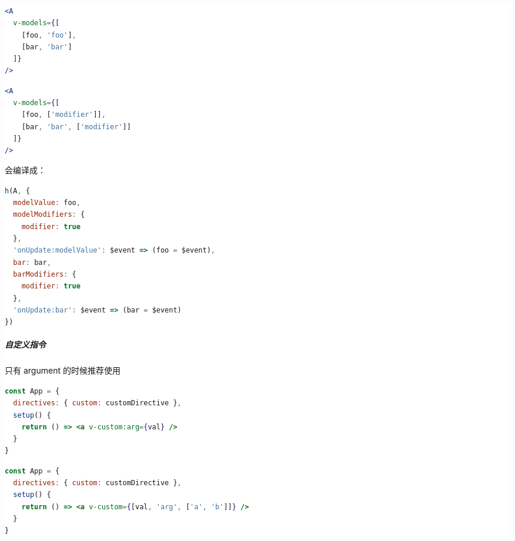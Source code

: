 ```jsx
<A
  v-models={[
    [foo, 'foo'],
    [bar, 'bar']
  ]}
/>
```

```jsx
<A
  v-models={[
    [foo, ['modifier']],
    [bar, 'bar', ['modifier']]
  ]}
/>
```

会编译成：

```jsx
h(A, {
  modelValue: foo,
  modelModifiers: {
    modifier: true
  },
  'onUpdate:modelValue': $event => (foo = $event),
  bar: bar,
  barModifiers: {
    modifier: true
  },
  'onUpdate:bar': $event => (bar = $event)
})
```

##### 自定义指令

只有 argument 的时候推荐使用

```jsx
const App = {
  directives: { custom: customDirective },
  setup() {
    return () => <a v-custom:arg={val} />
  }
}
```

```jsx
const App = {
  directives: { custom: customDirective },
  setup() {
    return () => <a v-custom={[val, 'arg', ['a', 'b']]} />
  }
}
```
